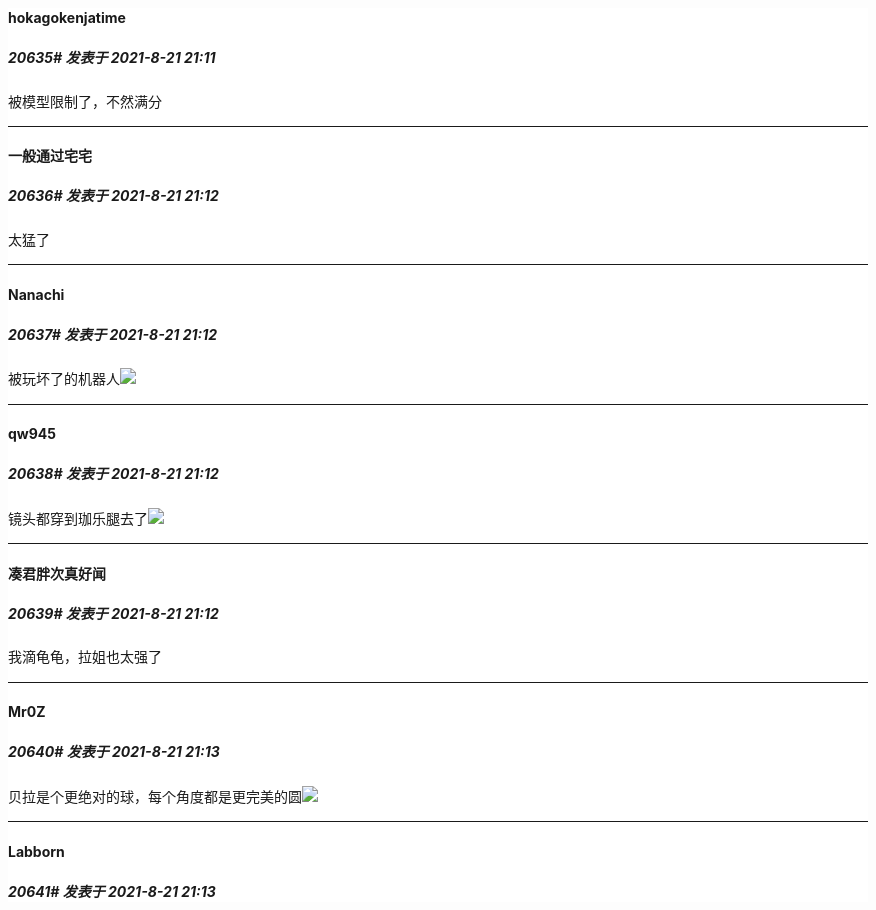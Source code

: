 ####  hokagokenjatime  
##### 20635#       发表于 2021-8-21 21:11


被模型限制了，不然满分


*****

####  一般通过宅宅  
##### 20636#       发表于 2021-8-21 21:12


太猛了


*****

####  Nanachi  
##### 20637#       发表于 2021-8-21 21:12


被玩坏了的机器人<img src="https://static.saraba1st.com/image/smiley/face2017/077.png" referrerpolicy="no-referrer">


*****

####  qw945  
##### 20638#       发表于 2021-8-21 21:12


镜头都穿到珈乐腿去了<img src="https://static.saraba1st.com/image/smiley/face2017/068.png" referrerpolicy="no-referrer">


*****

####  凑君胖次真好闻  
##### 20639#       发表于 2021-8-21 21:12


我滴龟龟，拉姐也太强了


*****

####  Mr0Z  
##### 20640#       发表于 2021-8-21 21:13


贝拉是个更绝对的球，每个角度都是更完美的圆<img src="https://static.saraba1st.com/image/smiley/face2017/134.png" referrerpolicy="no-referrer">




*****

####  Labborn  
##### 20641#       发表于 2021-8-21 21:13
